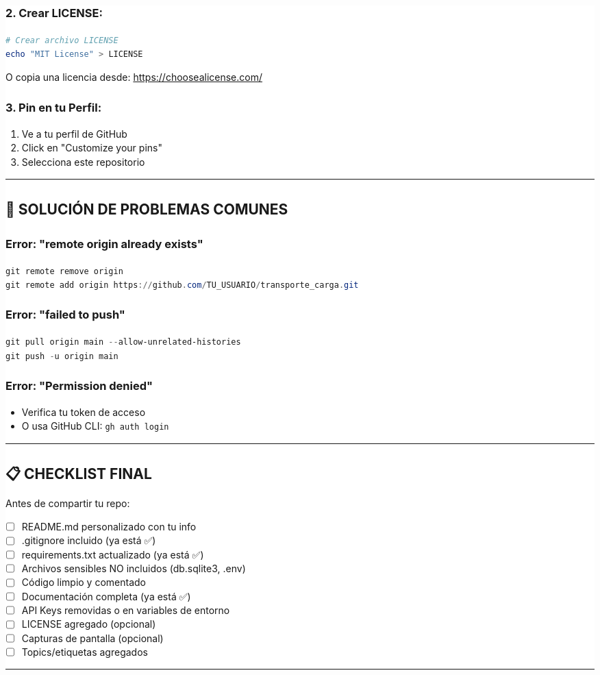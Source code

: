 ### **2. Crear LICENSE:**

```powershell
# Crear archivo LICENSE
echo "MIT License" > LICENSE
```

O copia una licencia desde: https://choosealicense.com/

### **3. Pin en tu Perfil:**

1. Ve a tu perfil de GitHub
2. Click en "Customize your pins"
3. Selecciona este repositorio

---

## 🚨 **SOLUCIÓN DE PROBLEMAS COMUNES**

### **Error: "remote origin already exists"**
```powershell
git remote remove origin
git remote add origin https://github.com/TU_USUARIO/transporte_carga.git
```

### **Error: "failed to push"**
```powershell
git pull origin main --allow-unrelated-histories
git push -u origin main
```

### **Error: "Permission denied"**
- Verifica tu token de acceso
- O usa GitHub CLI: `gh auth login`

---

## 📋 **CHECKLIST FINAL**

Antes de compartir tu repo:

- [ ] README.md personalizado con tu info
- [ ] .gitignore incluido (ya está ✅)
- [ ] requirements.txt actualizado (ya está ✅)
- [ ] Archivos sensibles NO incluidos (db.sqlite3, .env)
- [ ] Código limpio y comentado
- [ ] Documentación completa (ya está ✅)
- [ ] API Keys removidas o en variables de entorno
- [ ] LICENSE agregado (opcional)
- [ ] Capturas de pantalla (opcional)
- [ ] Topics/etiquetas agregados

---